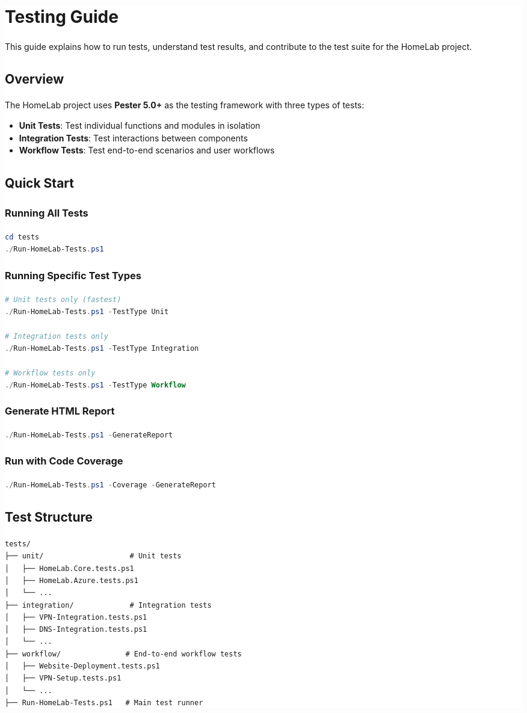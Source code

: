 # Testing Guide

This guide explains how to run tests, understand test results, and contribute to the test suite for the HomeLab project.

## Overview

The HomeLab project uses **Pester 5.0+** as the testing framework with three types of tests:

- **Unit Tests**: Test individual functions and modules in isolation
- **Integration Tests**: Test interactions between components
- **Workflow Tests**: Test end-to-end scenarios and user workflows

## Quick Start

### Running All Tests

```powershell
cd tests
./Run-HomeLab-Tests.ps1
```

### Running Specific Test Types

```powershell
# Unit tests only (fastest)
./Run-HomeLab-Tests.ps1 -TestType Unit

# Integration tests only
./Run-HomeLab-Tests.ps1 -TestType Integration

# Workflow tests only
./Run-HomeLab-Tests.ps1 -TestType Workflow
```

### Generate HTML Report

```powershell
./Run-HomeLab-Tests.ps1 -GenerateReport
```

### Run with Code Coverage

```powershell
./Run-HomeLab-Tests.ps1 -Coverage -GenerateReport
```

## Test Structure

```
tests/
├── unit/                    # Unit tests
│   ├── HomeLab.Core.tests.ps1
│   ├── HomeLab.Azure.tests.ps1
│   └── ...
├── integration/             # Integration tests
│   ├── VPN-Integration.tests.ps1
│   ├── DNS-Integration.tests.ps1
│   └── ...
├── workflow/               # End-to-end workflow tests
│   ├── Website-Deployment.tests.ps1
│   ├── VPN-Setup.tests.ps1
│   └── ...
├── Run-HomeLab-Tests.ps1   # Main test runner
```